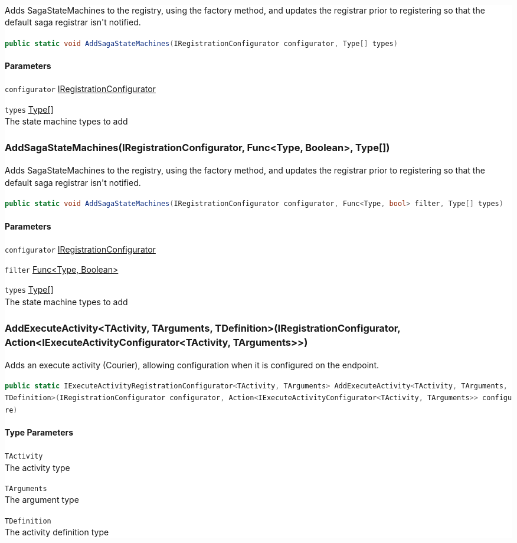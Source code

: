 Adds SagaStateMachines to the registry, using the factory method, and updates the registrar prior to registering so that the default
 saga registrar isn't notified.

```csharp
public static void AddSagaStateMachines(IRegistrationConfigurator configurator, Type[] types)
```

#### Parameters

`configurator` [IRegistrationConfigurator](../masstransit/iregistrationconfigurator)<br/>

`types` [Type[]](https://learn.microsoft.com/en-us/dotnet/api/system.type)<br/>
The state machine types to add

### **AddSagaStateMachines(IRegistrationConfigurator, Func\<Type, Boolean\>, Type[])**

Adds SagaStateMachines to the registry, using the factory method, and updates the registrar prior to registering so that the default
 saga registrar isn't notified.

```csharp
public static void AddSagaStateMachines(IRegistrationConfigurator configurator, Func<Type, bool> filter, Type[] types)
```

#### Parameters

`configurator` [IRegistrationConfigurator](../masstransit/iregistrationconfigurator)<br/>

`filter` [Func\<Type, Boolean\>](https://learn.microsoft.com/en-us/dotnet/api/system.func-2)<br/>

`types` [Type[]](https://learn.microsoft.com/en-us/dotnet/api/system.type)<br/>
The state machine types to add

### **AddExecuteActivity\<TActivity, TArguments, TDefinition\>(IRegistrationConfigurator, Action\<IExecuteActivityConfigurator\<TActivity, TArguments\>\>)**

Adds an execute activity (Courier), allowing configuration when it is configured on the endpoint.

```csharp
public static IExecuteActivityRegistrationConfigurator<TActivity, TArguments> AddExecuteActivity<TActivity, TArguments, TDefinition>(IRegistrationConfigurator configurator, Action<IExecuteActivityConfigurator<TActivity, TArguments>> configure)
```

#### Type Parameters

`TActivity`<br/>
The activity type

`TArguments`<br/>
The argument type

`TDefinition`<br/>
The activity definition type

